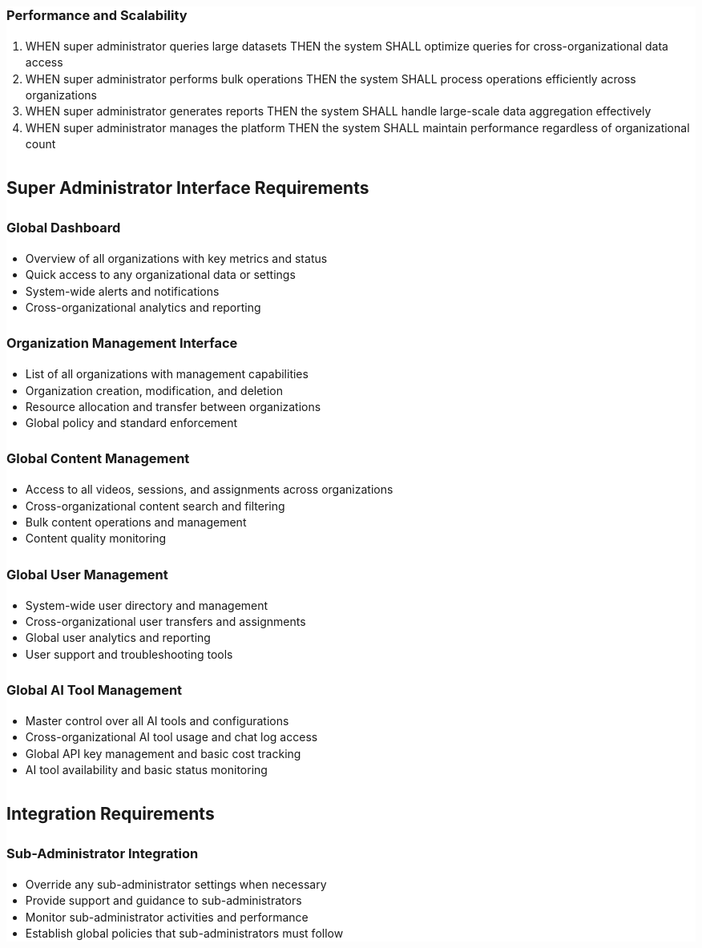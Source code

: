 ### Performance and Scalability
1. WHEN super administrator queries large datasets THEN the system SHALL optimize queries for cross-organizational data access
2. WHEN super administrator performs bulk operations THEN the system SHALL process operations efficiently across organizations
3. WHEN super administrator generates reports THEN the system SHALL handle large-scale data aggregation effectively
4. WHEN super administrator manages the platform THEN the system SHALL maintain performance regardless of organizational count

## Super Administrator Interface Requirements

### Global Dashboard
- Overview of all organizations with key metrics and status
- Quick access to any organizational data or settings
- System-wide alerts and notifications
- Cross-organizational analytics and reporting

### Organization Management Interface
- List of all organizations with management capabilities
- Organization creation, modification, and deletion
- Resource allocation and transfer between organizations
- Global policy and standard enforcement

### Global Content Management
- Access to all videos, sessions, and assignments across organizations
- Cross-organizational content search and filtering
- Bulk content operations and management
- Content quality monitoring

### Global User Management
- System-wide user directory and management
- Cross-organizational user transfers and assignments
- Global user analytics and reporting
- User support and troubleshooting tools

### Global AI Tool Management
- Master control over all AI tools and configurations
- Cross-organizational AI tool usage and chat log access
- Global API key management and basic cost tracking
- AI tool availability and basic status monitoring

## Integration Requirements

### Sub-Administrator Integration
- Override any sub-administrator settings when necessary
- Provide support and guidance to sub-administrators
- Monitor sub-administrator activities and performance
- Establish global policies that sub-administrators must follow
